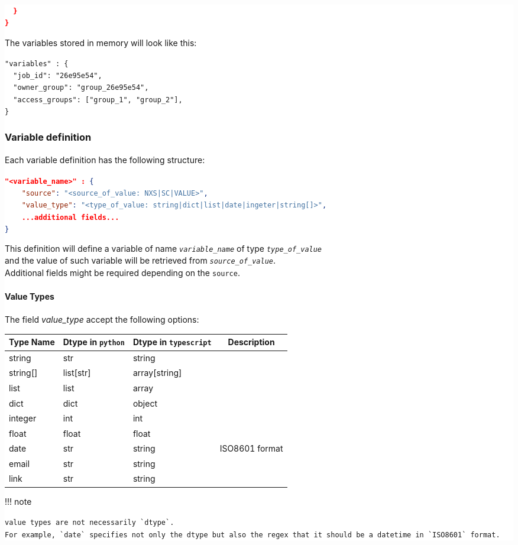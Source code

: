 ```json
  }
}
```

The variables stored in memory will look like this:
```
"variables" : {
  "job_id": "26e95e54",
  "owner_group": "group_26e95e54",
  "access_groups": ["group_1", "group_2"],
}
```

### Variable definition

Each variable definition has the following structure:
```json
"<variable_name>" : {
    "source": "<source_of_value: NXS|SC|VALUE>",
    "value_type": "<type_of_value: string|dict|list|date|ingeter|string[]>",
    ...additional fields...
}
```

This definition will define a variable of name  *`variable_name`* of type *`type_of_value`* <br>
and the value of such variable will be retrieved from *`source_of_value`*. <br>
Additional fields might be required depending on the `source`.

#### Value Types
The field *value_type* accept the following options:

| Type Name | Dtype in `python` | Dtype in `typescript` | Description |
| --------- | ----------------- | --------------------- | ----------- |
| string    | str               | string                |             |
| string[]  | list[str]         | array[string]         |             |
| list      | list              | array                 |             |
| dict      | dict              | object                |             |
| integer   | int               | int                   |             |
| float     | float             | float                 |             |
| date      | str               | string                | ISO8601 format |
| email     | str               | string                |             |
| link      | str               | string                |             |

!!! note

    value types are not necessarily `dtype`.
    For example, `date` specifies not only the dtype but also the regex that it should be a datetime in `ISO8601` format.
